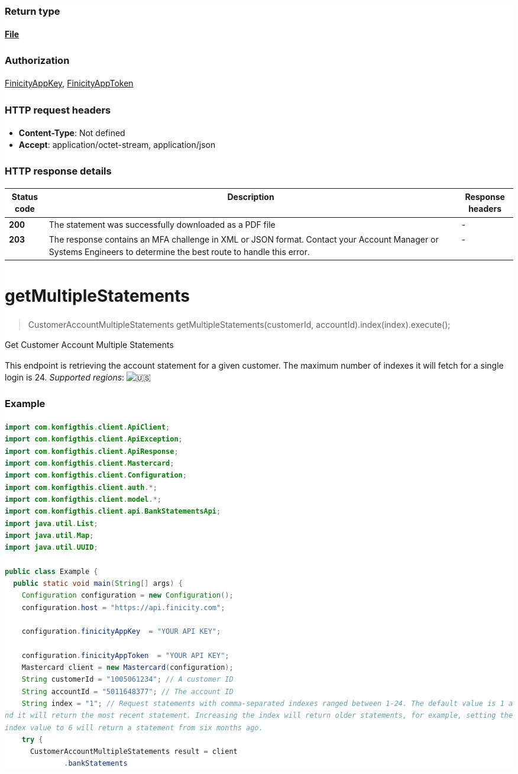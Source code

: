 ### Return type

[**File**](File.md)

### Authorization

[FinicityAppKey](../README.md#FinicityAppKey), [FinicityAppToken](../README.md#FinicityAppToken)

### HTTP request headers

 - **Content-Type**: Not defined
 - **Accept**: application/octet-stream, application/json

### HTTP response details
| Status code | Description | Response headers |
|-------------|-------------|------------------|
| **200** | The statement was successfully downloaded as a PDF file |  -  |
| **203** | The response contains an MFA challenge in XML or JSON format. Contact your Account Manager or Systems Engineers to determine the best route to handle this error. |  -  |

<a name="getMultipleStatements"></a>
# **getMultipleStatements**
> CustomerAccountMultipleStatements getMultipleStatements(customerId, accountId).index(index).execute();

Get Customer Account Multiple Statements

This endpoint is retrieving the account statement for a given customer. The maximum number of indexes it will fetch for a single login is 24.  _Supported regions_: ![🇺🇸](https://flagcdn.com/20x15/us.png)

### Example
```java
import com.konfigthis.client.ApiClient;
import com.konfigthis.client.ApiException;
import com.konfigthis.client.ApiResponse;
import com.konfigthis.client.Mastercard;
import com.konfigthis.client.Configuration;
import com.konfigthis.client.auth.*;
import com.konfigthis.client.model.*;
import com.konfigthis.client.api.BankStatementsApi;
import java.util.List;
import java.util.Map;
import java.util.UUID;

public class Example {
  public static void main(String[] args) {
    Configuration configuration = new Configuration();
    configuration.host = "https://api.finicity.com";
    
    configuration.finicityAppKey  = "YOUR API KEY";
    
    configuration.finicityAppToken  = "YOUR API KEY";
    Mastercard client = new Mastercard(configuration);
    String customerId = "1005061234"; // A customer ID
    String accountId = "5011648377"; // The account ID
    String index = "1"; // Request statements with comma-separated indexes ranged between 1-24. The default value is 1 and it will return the most recent statement. Increasing the index will return older statements, for example, setting the index value to 6 will return a statement from six months ago.
    try {
      CustomerAccountMultipleStatements result = client
              .bankStatements
```